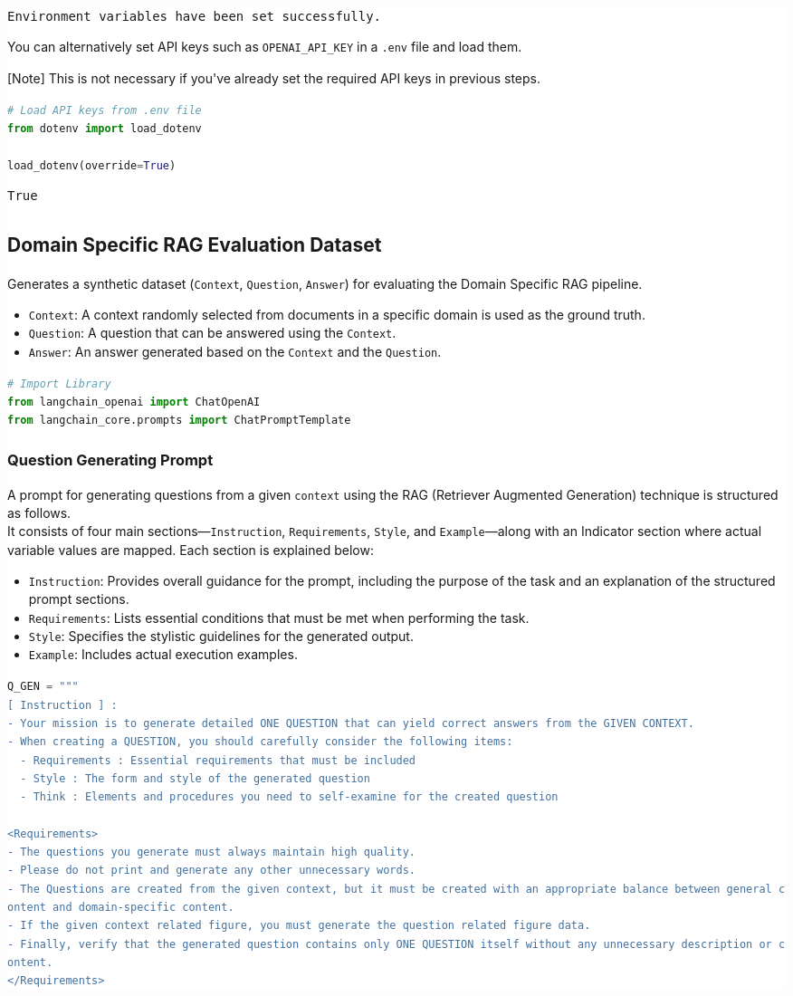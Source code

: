 <pre class="custom">Environment variables have been set successfully.
</pre>

You can alternatively set API keys such as ```OPENAI_API_KEY``` in a ```.env``` file and load them.

[Note] This is not necessary if you've already set the required API keys in previous steps.

```python
# Load API keys from .env file
from dotenv import load_dotenv

load_dotenv(override=True)
```




<pre class="custom">True</pre>



## Domain Specific RAG Evaluation Dataset

Generates a synthetic dataset (```Context```, ```Question```, ```Answer```) for evaluating the Domain Specific RAG pipeline.

- ```Context```: A context randomly selected from documents in a specific domain is used as the ground truth.
- ```Question```: A question that can be answered using the ```Context```.
- ```Answer```: An answer generated based on the ```Context``` and the ```Question```.

```python
# Import Library
from langchain_openai import ChatOpenAI
from langchain_core.prompts import ChatPromptTemplate
```

### Question Generating Prompt

A prompt for generating questions from a given ```context``` using the RAG (Retriever Augmented Generation) technique is structured as follows.  
It consists of four main sections—```Instruction```, ```Requirements```, ```Style```, and ```Example```—along with an Indicator section where actual variable values are mapped. Each section is explained below: 
- ```Instruction```: Provides overall guidance for the prompt, including the purpose of the task and an explanation of the structured prompt sections.
- ```Requirements```: Lists essential conditions that must be met when performing the task.
- ```Style```: Specifies the stylistic guidelines for the generated output.
- ```Example```: Includes actual execution examples.

```python
Q_GEN = """
[ Instruction ] : 
- Your mission is to generate detailed ONE QUESTION that can yield correct answers from the GIVEN CONTEXT.
- When creating a QUESTION, you should carefully consider the following items:
  - Requirements : Essential requirements that must be included
  - Style : The form and style of the generated question
  - Think : Elements and procedures you need to self-examine for the created question

<Requirements>
- The questions you generate must always maintain high quality.
- Please do not print and generate any other unnecessary words.
- The Questions are created from the given context, but it must be created with an appropriate balance between general content and domain-specific content.
- If the given context related figure, you must generate the question related figure data.
- Finally, verify that the generated question contains only ONE QUESTION itself without any unnecessary description or content.
</Requirements> 

```